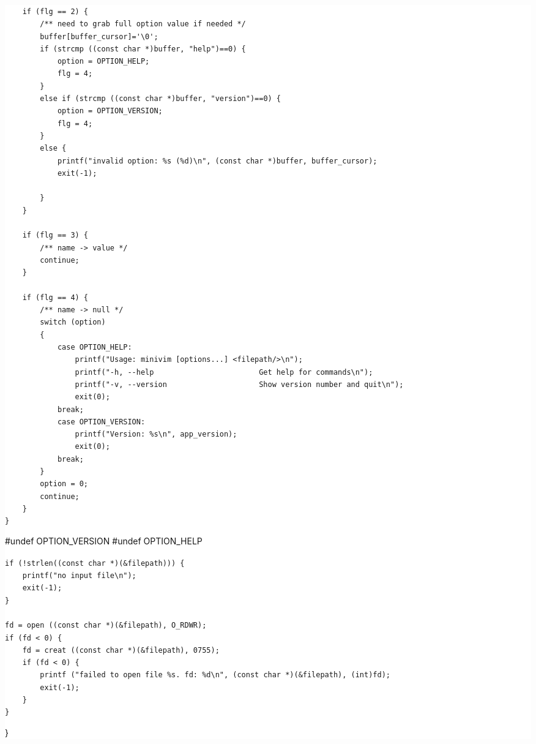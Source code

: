         if (flg == 2) {
            /** need to grab full option value if needed */
            buffer[buffer_cursor]='\0';
            if (strcmp ((const char *)buffer, "help")==0) {
                option = OPTION_HELP;
                flg = 4;
            }
            else if (strcmp ((const char *)buffer, "version")==0) {
                option = OPTION_VERSION;
                flg = 4;
            }
            else {
                printf("invalid option: %s (%d)\n", (const char *)buffer, buffer_cursor);
                exit(-1);

            }
        }

        if (flg == 3) {
            /** name -> value */
            continue;
        }

        if (flg == 4) {
            /** name -> null */
            switch (option)
            {
                case OPTION_HELP:
                    printf("Usage: minivim [options...] <filepath/>\n");
                    printf("-h, --help                        Get help for commands\n");
                    printf("-v, --version                     Show version number and quit\n");
                    exit(0);
                break;
                case OPTION_VERSION:
                    printf("Version: %s\n", app_version);
                    exit(0);
                break;
            }
            option = 0;
            continue;
        }
    }
#undef OPTION_VERSION
#undef OPTION_HELP

    if (!strlen((const char *)(&filepath))) {
        printf("no input file\n");
        exit(-1);
    }

    fd = open ((const char *)(&filepath), O_RDWR);
    if (fd < 0) {
        fd = creat ((const char *)(&filepath), 0755);
        if (fd < 0) {
            printf ("failed to open file %s. fd: %d\n", (const char *)(&filepath), (int)fd);
            exit(-1);
        }
    }
}
